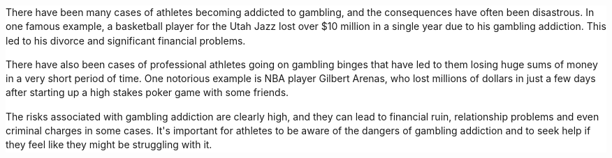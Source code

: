 There have been many cases of athletes becoming addicted to gambling, and the consequences have often been disastrous. In one famous example, a basketball player for the Utah Jazz lost over $10 million in a single year due to his gambling addiction. This led to his divorce and significant financial problems.

There have also been cases of professional athletes going on gambling binges that have led to them losing huge sums of money in a very short period of time. One notorious example is NBA player Gilbert Arenas, who lost millions of dollars in just a few days after starting up a high stakes poker game with some friends.

The risks associated with gambling addiction are clearly high, and they can lead to financial ruin, relationship problems and even criminal charges in some cases. It's important for athletes to be aware of the dangers of gambling addiction and to seek help if they feel like they might be struggling with it.